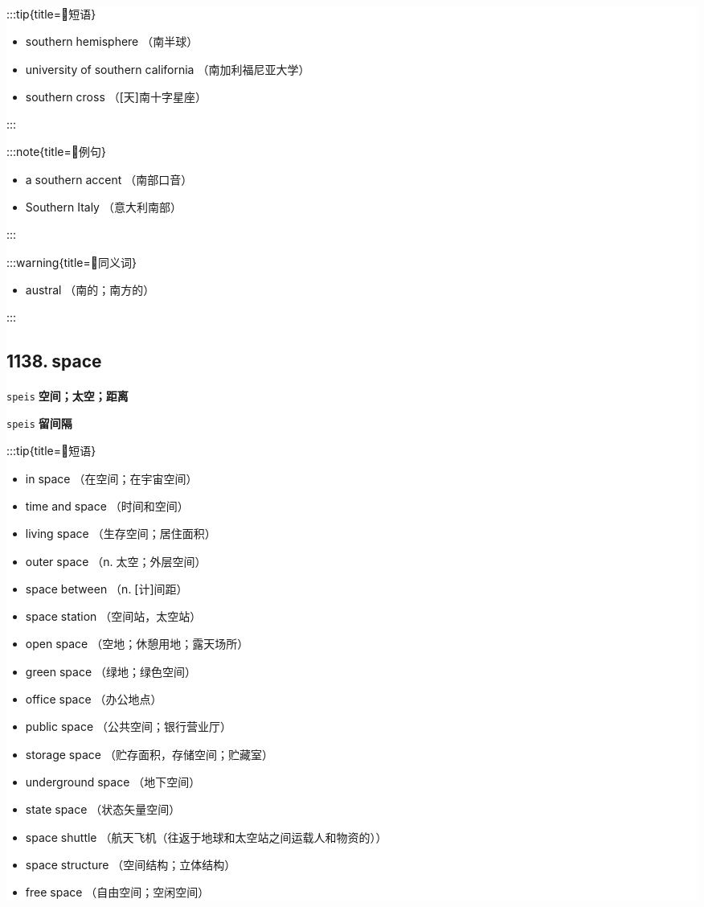 :::tip{title=🤩短语}

- southern hemisphere （南半球）

- university of southern california （南加利福尼亚大学）

- southern cross （[天]南十字星座）

:::

:::note{title=🎤例句}

- a southern accent （南部口音）

- Southern Italy （意大利南部）

:::

:::warning{title=🤔同义词}

- austral （南的；南方的）

:::


## 1138. space

`speis`  **空间；太空；距离**

`speis`  **留间隔**

:::tip{title=🤩短语}

- in space （在空间；在宇宙空间）

- time and space （时间和空间）

- living space （生存空间；居住面积）

- outer space （n. 太空；外层空间）

- space between （n. [计]间距）

- space station （空间站，太空站）

- open space （空地；休憩用地；露天场所）

- green space （绿地；绿色空间）

- office space （办公地点）

- public space （公共空间；银行营业厅）

- storage space （贮存面积，存储空间；贮藏室）

- underground space （地下空间）

- state space （状态矢量空间）

- space shuttle （航天飞机（往返于地球和太空站之间运载人和物资的））

- space structure （空间结构；立体结构）

- free space （自由空间；空闲空间）

